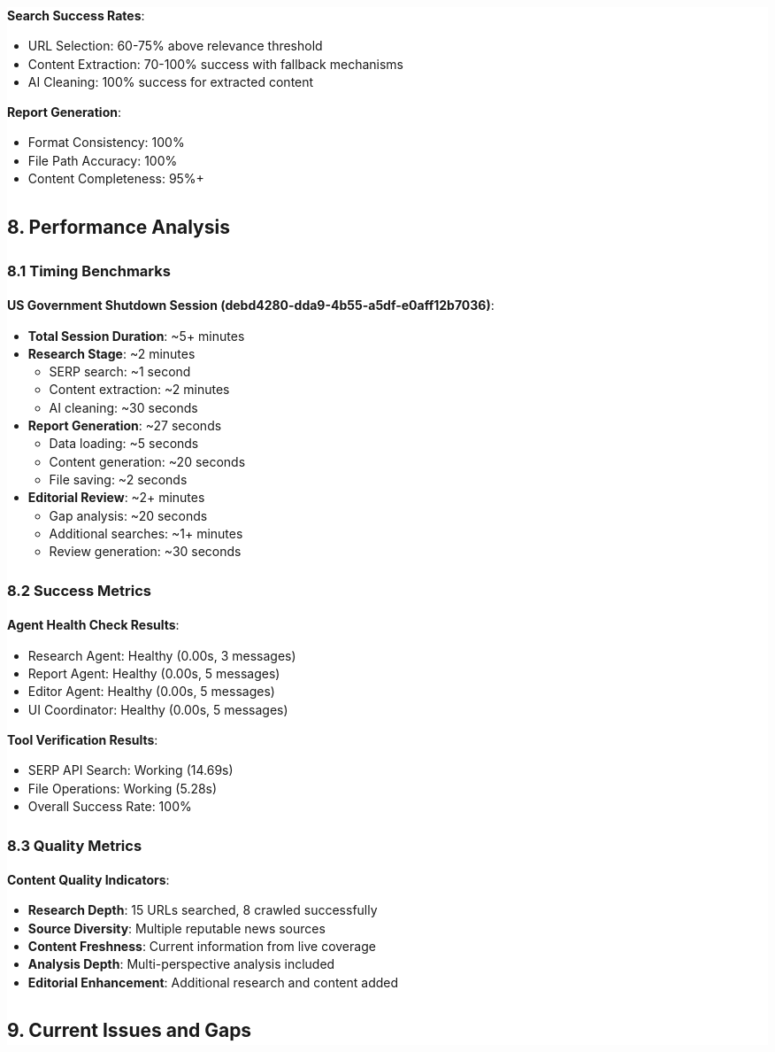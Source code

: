 **Search Success Rates**:
- URL Selection: 60-75% above relevance threshold
- Content Extraction: 70-100% success with fallback mechanisms
- AI Cleaning: 100% success for extracted content

**Report Generation**:
- Format Consistency: 100%
- File Path Accuracy: 100%
- Content Completeness: 95%+

## 8. Performance Analysis

### 8.1 Timing Benchmarks

**US Government Shutdown Session (debd4280-dda9-4b55-a5df-e0aff12b7036)**:
- **Total Session Duration**: ~5+ minutes
- **Research Stage**: ~2 minutes
  - SERP search: ~1 second
  - Content extraction: ~2 minutes
  - AI cleaning: ~30 seconds
- **Report Generation**: ~27 seconds
  - Data loading: ~5 seconds
  - Content generation: ~20 seconds
  - File saving: ~2 seconds
- **Editorial Review**: ~2+ minutes
  - Gap analysis: ~20 seconds
  - Additional searches: ~1+ minutes
  - Review generation: ~30 seconds

### 8.2 Success Metrics

**Agent Health Check Results**:
- Research Agent: Healthy (0.00s, 3 messages)
- Report Agent: Healthy (0.00s, 5 messages)
- Editor Agent: Healthy (0.00s, 5 messages)
- UI Coordinator: Healthy (0.00s, 5 messages)

**Tool Verification Results**:
- SERP API Search: Working (14.69s)
- File Operations: Working (5.28s)
- Overall Success Rate: 100%

### 8.3 Quality Metrics

**Content Quality Indicators**:
- **Research Depth**: 15 URLs searched, 8 crawled successfully
- **Source Diversity**: Multiple reputable news sources
- **Content Freshness**: Current information from live coverage
- **Analysis Depth**: Multi-perspective analysis included
- **Editorial Enhancement**: Additional research and content added

## 9. Current Issues and Gaps
